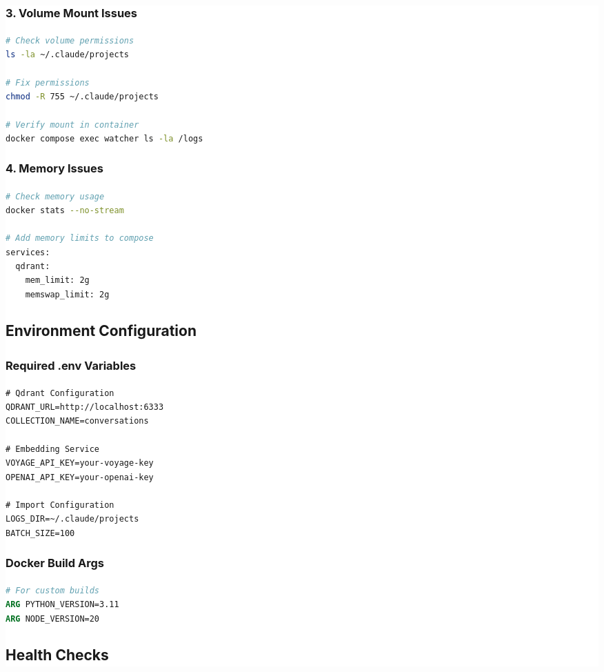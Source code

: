 ### 3. Volume Mount Issues
```bash
# Check volume permissions
ls -la ~/.claude/projects

# Fix permissions
chmod -R 755 ~/.claude/projects

# Verify mount in container
docker compose exec watcher ls -la /logs
```

### 4. Memory Issues
```bash
# Check memory usage
docker stats --no-stream

# Add memory limits to compose
services:
  qdrant:
    mem_limit: 2g
    memswap_limit: 2g
```

## Environment Configuration

### Required .env Variables
```env
# Qdrant Configuration
QDRANT_URL=http://localhost:6333
COLLECTION_NAME=conversations

# Embedding Service
VOYAGE_API_KEY=your-voyage-key
OPENAI_API_KEY=your-openai-key

# Import Configuration
LOGS_DIR=~/.claude/projects
BATCH_SIZE=100
```

### Docker Build Args
```dockerfile
# For custom builds
ARG PYTHON_VERSION=3.11
ARG NODE_VERSION=20
```

## Health Checks
